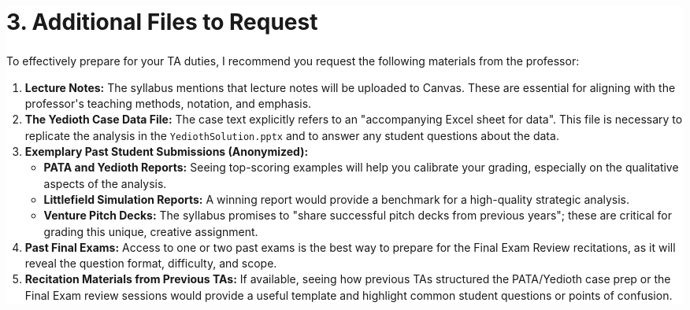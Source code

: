 # 3. Additional Files to Request

To effectively prepare for your TA duties, I recommend you request the following materials from the professor:

1. **Lecture Notes:** The syllabus mentions that lecture notes will be uploaded to Canvas. These are essential for aligning with the professor's teaching methods, notation, and emphasis.
2. **The Yedioth Case Data File:** The case text explicitly refers to an "accompanying Excel sheet for data". This file is necessary to replicate the analysis in the `YediothSolution.pptx` and to answer any student questions about the data.
3. **Exemplary Past Student Submissions (Anonymized):**
    - **PATA and Yedioth Reports:** Seeing top-scoring examples will help you calibrate your grading, especially on the qualitative aspects of the analysis.
    - **Littlefield Simulation Reports:** A winning report would provide a benchmark for a high-quality strategic analysis.
    - **Venture Pitch Decks:** The syllabus promises to "share successful pitch decks from previous years"; these are critical for grading this unique, creative assignment.
4. **Past Final Exams:** Access to one or two past exams is the best way to prepare for the Final Exam Review recitations, as it will reveal the question format, difficulty, and scope.
5. **Recitation Materials from Previous TAs:** If available, seeing how previous TAs structured the PATA/Yedioth case prep or the Final Exam review sessions would provide a useful template and highlight common student questions or points of confusion.